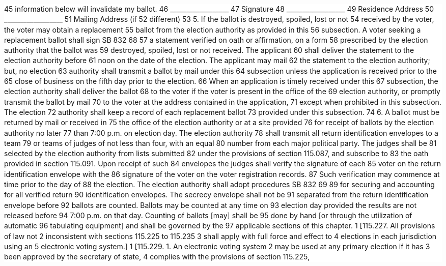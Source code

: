 45 information below will invalidate my ballot.
46 __________________
47 Signature
48 __________________
49 Residence Address
50 __________________
51 Mailing Address (if
52 different)
53 5. If the ballot is destroyed, spoiled, lost or not
54 received by the voter, the voter may obtain a replacement
55 ballot from the election authority as provided in this
56 subsection. A voter seeking a replacement ballot shall sign
SB 832 68
57 a statement verified on oath or affirmation, on a form
58 prescribed by the election authority that the ballot was
59 destroyed, spoiled, lost or not received. The applicant
60 shall deliver the statement to the election authority before
61 noon on the date of the election. The applicant may mail
62 the statement to the election authority; but, no election
63 authority shall transmit a ballot by mail under this
64 subsection unless the application is received prior to the
65 close of business on the fifth day prior to the election.
66 When an application is timely received under this
67 subsection, the election authority shall deliver the ballot
68 to the voter if the voter is present in the office of the
69 election authority, or promptly transmit the ballot by mail
70 to the voter at the address contained in the application,
71 except when prohibited in this subsection. The election
72 authority shall keep a record of each replacement ballot
73 provided under this subsection.
74 6. A ballot must be returned by mail or received in
75 the office of the election authority or at a site provided
76 for receipt of ballots by the election authority no later
77 than 7:00 p.m. on election day. The election authority
78 shall transmit all return identification envelopes to a team
79 or teams of judges of not less than four, with an equal
80 number from each major political party. The judges shall be
81 selected by the election authority from lists submitted
82 under the provisions of section 115.087, and subscribe to
83 the oath provided in section 115.091. Upon receipt of such
84 envelopes the judges shall verify the signature of each
85 voter on the return identification envelope with the
86 signature of the voter on the voter registration records.
87 Such verification may commence at time prior to the day of
88 the election. The election authority shall adopt procedures
SB 832 69
89 for securing and accounting for all verified return
90 identification envelopes. The secrecy envelope shall not be
91 separated from the return identification envelope before
92 ballots are counted. Ballots may be counted at any time on
93 election day provided the results are not released before
94 7:00 p.m. on that day. Counting of ballots [may] shall be
95 done by hand [or through the utilization of automatic
96 tabulating equipment] and shall be governed by the
97 applicable sections of this chapter.
1 [115.227. All provisions of law not
2 inconsistent with sections 115.225 to 115.235
3 shall apply with full force and effect to
4 elections in each jurisdiction using an
5 electronic voting system.]
1 [115.229. 1. An electronic voting system
2 may be used at any primary election if it has
3 been approved by the secretary of state,
4 complies with the provisions of section 115.225,